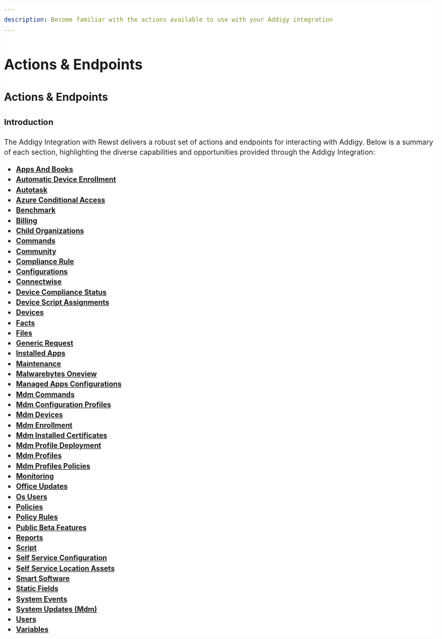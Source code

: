 ```yaml
---
description: Become familiar with the actions available to use with your Addigy integration
---
```


# Actions & Endpoints

## Actions & Endpoints

### Introduction

The Addigy Integration with Rewst delivers a robust set of actions and endpoints for interacting with Addigy. Below is a summary of each section, highlighting the diverse capabilities and opportunities provided through the Addigy Integration:

* [**Apps And Books**](actions-and-endpoints.md#apps-and-books)
* [**Automatic Device Enrollment**](actions-and-endpoints.md#automatic-device-enrollment)
* [**Autotask**](actions-and-endpoints.md#autotask)
* [**Azure Conditional Access**](actions-and-endpoints.md#azure-conditional-access)
* [**Benchmark**](actions-and-endpoints.md#benchmark)
* [**Billing**](actions-and-endpoints.md#billing)
* [**Child Organizations**](actions-and-endpoints.md#child-organizations)
* [**Commands**](actions-and-endpoints.md#commands)
* [**Community**](actions-and-endpoints.md#community)
* [**Compliance Rule**](actions-and-endpoints.md#compliance-rule)
* [**Configurations**](actions-and-endpoints.md#configurations)
* [**Connectwise**](actions-and-endpoints.md#connectwise)
* [**Device Compliance Status**](actions-and-endpoints.md#device-compliance-status)
* [**Device Script Assignments**](actions-and-endpoints.md#device-script-assignments)
* [**Devices**](actions-and-endpoints.md#devices)
* [**Facts**](actions-and-endpoints.md#facts)
* [**Files**](actions-and-endpoints.md#files)
* [**Generic Request**](actions-and-endpoints.md#generic-request)
* [**Installed Apps**](actions-and-endpoints.md#installed-apps)
* [**Maintenance**](actions-and-endpoints.md#maintenance)
* [**Malwarebytes Oneview**](actions-and-endpoints.md#malwarebytes-oneview)
* [**Managed Apps Configurations**](actions-and-endpoints.md#managed-apps-configurations)
* [**Mdm Commands**](actions-and-endpoints.md#mdm-commands)
* [**Mdm Configuration Profiles**](actions-and-endpoints.md#mdm-configuration-profiles)
* [**Mdm Devices**](actions-and-endpoints.md#mdm-devices)
* [**Mdm Enrollment**](actions-and-endpoints.md#mdm-enrollment)
* [**Mdm Installed Certificates**](actions-and-endpoints.md#mdm-installed-certificates)
* [**Mdm Profile Deployment**](actions-and-endpoints.md#mdm-profile-deployment)
* [**Mdm Profiles**](actions-and-endpoints.md#mdm-profiles)
* [**Mdm Profiles Policies**](actions-and-endpoints.md#mdm-profiles-policies)
* [**Monitoring**](actions-and-endpoints.md#monitoring)
* [**Office Updates**](actions-and-endpoints.md#office-updates)
* [**Os Users**](actions-and-endpoints.md#os-users)
* [**Policies**](actions-and-endpoints.md#policies)
* [**Policy Rules**](actions-and-endpoints.md#policy-rules)
* [**Public Beta Features**](actions-and-endpoints.md#public-beta-features)
* [**Reports**](actions-and-endpoints.md#reports)
* [**Script**](actions-and-endpoints.md#script)
* [**Self Service Configuration**](actions-and-endpoints.md#self-service-configuration)
* [**Self Service Location Assets**](actions-and-endpoints.md#self-service-location-assets)
* [**Smart Software**](actions-and-endpoints.md#smart-software)
* [**Static Fields**](actions-and-endpoints.md#static-fields)
* [**System Events**](actions-and-endpoints.md#system-events)
* [**System Updates (Mdm)**](actions-and-endpoints.md#system-updates-mdm)
* [**Users**](actions-and-endpoints.md#users)
* [**Variables**](actions-and-endpoints.md#variables)
